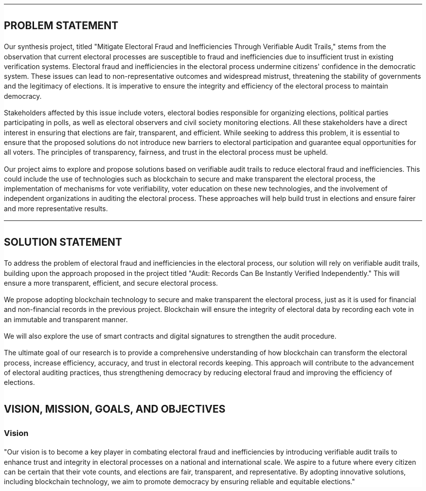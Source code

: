 <HR>

## PROBLEM STATEMENT

<p>Our synthesis project, titled "Mitigate Electoral Fraud and Inefficiencies Through Verifiable
Audit Trails," stems from the observation that current electoral processes are susceptible to
fraud and inefficiencies due to insufficient trust in existing verification systems. Electoral
fraud and inefficiencies in the electoral process undermine citizens' confidence in the
democratic system. These issues can lead to non-representative outcomes and widespread
mistrust, threatening the stability of governments and the legitimacy of elections. It is
imperative to ensure the integrity and efficiency of the electoral process to maintain
democracy.</p>
<p>Stakeholders affected by this issue include voters, electoral bodies responsible for organizing
elections, political parties participating in polls, as well as electoral observers and civil society
monitoring elections. All these stakeholders have a direct interest in ensuring that elections
are fair, transparent, and efficient. While seeking to address this problem, it is essential to
ensure that the proposed solutions do not introduce new barriers to electoral participation and
guarantee equal opportunities for all voters. The principles of transparency, fairness, and trust
in the electoral process must be upheld.</p>
<p>Our project aims to explore and propose solutions based on verifiable audit trails to reduce
electoral fraud and inefficiencies. This could include the use of technologies such as
blockchain to secure and make transparent the electoral process, the implementation of
mechanisms for vote verifiability, voter education on these new technologies, and the
involvement of independent organizations in auditing the electoral process. These approaches
will help build trust in elections and ensure fairer and more representative results.</p>


<HR>

## SOLUTION STATEMENT
<p>To address the problem of electoral fraud and inefficiencies in the electoral process, our
solution will rely on verifiable audit trails, building upon the approach proposed in the project
titled "Audit: Records Can Be Instantly Verified Independently." This will ensure a more
transparent, efficient, and secure electoral process.</p>
<p>We propose adopting blockchain technology to secure and make transparent the electoral
process, just as it is used for financial and non-financial records in the previous project.
Blockchain will ensure the integrity of electoral data by recording each vote in an immutable
and transparent manner.</p>
<p>We will also explore the use of smart contracts and digital signatures to strengthen the audit
procedure.</p>
<p>The ultimate goal of our research is to provide a comprehensive understanding of how
blockchain can transform the electoral process, increase efficiency, accuracy, and trust in
electoral records keeping. This approach will contribute to the advancement of electoral
auditing practices, thus strengthening democracy by reducing electoral fraud and improving
the efficiency of elections.</p>

## VISION, MISSION, GOALS, AND OBJECTIVES
### Vision
"Our vision is to become a key player in combating electoral fraud and inefficiencies by
introducing verifiable audit trails to enhance trust and integrity in electoral processes on a
national and international scale. We aspire to a future where every citizen can be certain that
their vote counts, and elections are fair, transparent, and representative. By adopting
innovative solutions, including blockchain technology, we aim to promote democracy by
ensuring reliable and equitable elections."
